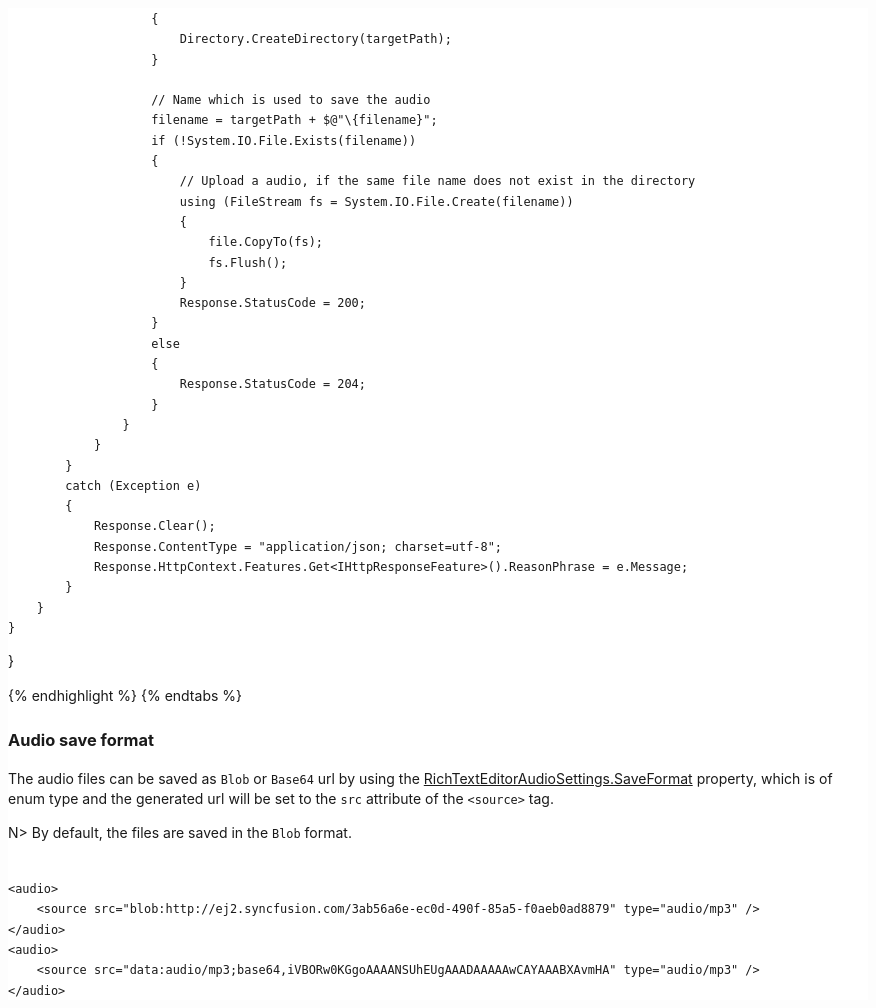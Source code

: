                         {
                            Directory.CreateDirectory(targetPath);
                        }

                        // Name which is used to save the audio
                        filename = targetPath + $@"\{filename}";
                        if (!System.IO.File.Exists(filename))
                        {
                            // Upload a audio, if the same file name does not exist in the directory
                            using (FileStream fs = System.IO.File.Create(filename))
                            {
                                file.CopyTo(fs);
                                fs.Flush();
                            }
                            Response.StatusCode = 200;
                        }
                        else
                        {
                            Response.StatusCode = 204;
                        }
                    }
                }
            }
            catch (Exception e)
            {
                Response.Clear();
                Response.ContentType = "application/json; charset=utf-8";
                Response.HttpContext.Features.Get<IHttpResponseFeature>().ReasonPhrase = e.Message;
            }
        }
    }
}

{% endhighlight %}
{% endtabs %}

### Audio save format

The audio files can be saved as `Blob` or `Base64` url by using the [RichTextEditorAudioSettings.SaveFormat](https://help.syncfusion.com/cr/blazor/Syncfusion.Blazor.RichTextEditor.RichTextEditorMediaSettings.html#Syncfusion_Blazor_RichTextEditor_RichTextEditorMediaSettings_SaveFormat) property, which is of enum type and the generated url will be set to the `src` attribute of the `<source>` tag.

N> By default, the files are saved in the `Blob` format.

```cshtml

<audio>
    <source src="blob:http://ej2.syncfusion.com/3ab56a6e-ec0d-490f-85a5-f0aeb0ad8879" type="audio/mp3" />
</audio>
<audio>
    <source src="data:audio/mp3;base64,iVBORw0KGgoAAAANSUhEUgAAADAAAAAwCAYAAABXAvmHA" type="audio/mp3" />
</audio>

```
